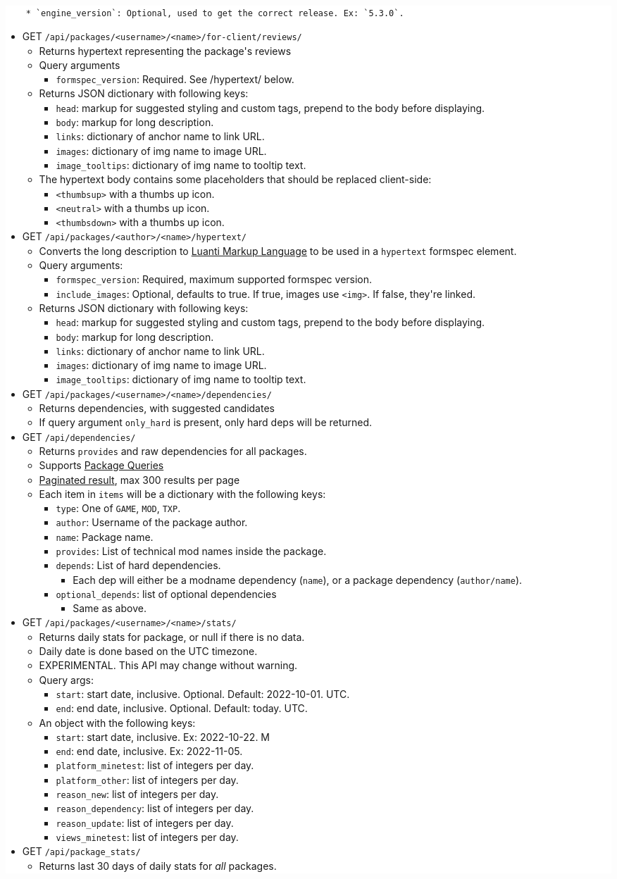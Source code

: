         * `engine_version`: Optional, used to get the correct release. Ex: `5.3.0`.
* GET `/api/packages/<username>/<name>/for-client/reviews/`
    * Returns hypertext representing the package's reviews
    * Query arguments
        * `formspec_version`: Required. See /hypertext/ below.
    * Returns JSON dictionary with following keys:
        * `head`: markup for suggested styling and custom tags, prepend to the body before displaying.
        * `body`: markup for long description.
        * `links`: dictionary of anchor name to link URL.
        * `images`: dictionary of img name to image URL.
        * `image_tooltips`: dictionary of img name to tooltip text.
    * The hypertext body contains some placeholders that should be replaced client-side:
        * `<thumbsup>` with a thumbs up icon. 
        * `<neutral>` with a thumbs up icon. 
        * `<thumbsdown>` with a thumbs up icon. 
* GET `/api/packages/<author>/<name>/hypertext/`
    * Converts the long description to [Luanti Markup Language](https://github.com/minetest/minetest/blob/master/doc/lua_api.md#markup-language)
      to be used in a `hypertext` formspec element.
    * Query arguments:
        * `formspec_version`: Required, maximum supported formspec version.
        * `include_images`: Optional, defaults to true. If true, images use `<img>`. If false, they're linked.
    * Returns JSON dictionary with following keys:
        * `head`: markup for suggested styling and custom tags, prepend to the body before displaying.
        * `body`: markup for long description.
        * `links`: dictionary of anchor name to link URL.
        * `images`: dictionary of img name to image URL.
        * `image_tooltips`: dictionary of img name to tooltip text.
* GET `/api/packages/<username>/<name>/dependencies/`
    * Returns dependencies, with suggested candidates
    * If query argument `only_hard` is present, only hard deps will be returned.
* GET `/api/dependencies/`
    * Returns `provides` and raw dependencies for all packages.
    * Supports [Package Queries](#package-queries)
    * [Paginated result](#paginated-results), max 300 results per page
    * Each item in `items` will be a dictionary with the following keys:
        * `type`: One of `GAME`, `MOD`, `TXP`.
        * `author`: Username of the package author.
        * `name`: Package name.
        * `provides`: List of technical mod names inside the package.
        * `depends`: List of hard dependencies.
            * Each dep will either be a modname dependency (`name`), or a
                package dependency (`author/name`).
        * `optional_depends`: list of optional dependencies
            * Same as above.
* GET `/api/packages/<username>/<name>/stats/`
    * Returns daily stats for package, or null if there is no data.
    * Daily date is done based on the UTC timezone.
    * EXPERIMENTAL. This API may change without warning.
    * Query args:
        * `start`: start date, inclusive. Optional. Default: 2022-10-01. UTC.
        * `end`: end date, inclusive. Optional. Default: today. UTC.
    * An object with the following keys:
        * `start`: start date, inclusive. Ex: 2022-10-22. M
        * `end`: end date, inclusive. Ex: 2022-11-05.
        * `platform_minetest`: list of integers per day.
        * `platform_other`: list of integers per day.
        * `reason_new`: list of integers per day.
        * `reason_dependency`: list of integers per day.
        * `reason_update`: list of integers per day.
        * `views_minetest`: list of integers per day.
* GET `/api/package_stats/`
    * Returns last 30 days of daily stats for _all_ packages.
